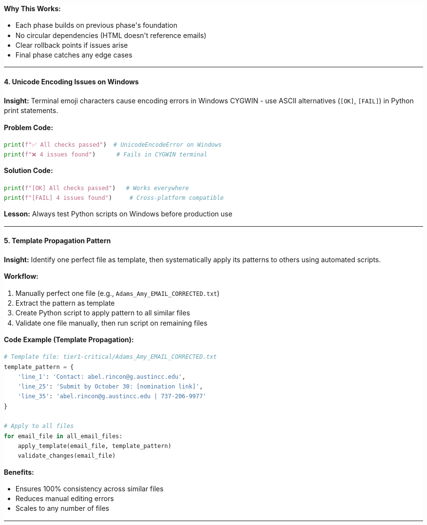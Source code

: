 **Why This Works:**
- Each phase builds on previous phase's foundation
- No circular dependencies (HTML doesn't reference emails)
- Clear rollback points if issues arise
- Final phase catches any edge cases

---

#### 4. Unicode Encoding Issues on Windows
**Insight:** Terminal emoji characters cause encoding errors in Windows CYGWIN - use ASCII alternatives (`[OK]`, `[FAIL]`) in Python print statements.

**Problem Code:**
```python
print(f"✅ All checks passed")  # UnicodeEncodeError on Windows
print(f"❌ 4 issues found")      # Fails in CYGWIN terminal
```

**Solution Code:**
```python
print(f"[OK] All checks passed")   # Works everywhere
print(f"[FAIL] 4 issues found")     # Cross-platform compatible
```

**Lesson:** Always test Python scripts on Windows before production use

---

#### 5. Template Propagation Pattern
**Insight:** Identify one perfect file as template, then systematically apply its patterns to others using automated scripts.

**Workflow:**
1. Manually perfect one file (e.g., `Adams_Amy_EMAIL_CORRECTED.txt`)
2. Extract the pattern as template
3. Create Python script to apply pattern to all similar files
4. Validate one file manually, then run script on remaining files

**Code Example (Template Propagation):**
```python
# Template file: tier1-critical/Adams_Amy_EMAIL_CORRECTED.txt
template_pattern = {
    'line_1': 'Contact: abel.rincon@g.austincc.edu',
    'line_25': 'Submit by October 30: [nomination link]',
    'line_35': 'abel.rincon@g.austincc.edu | 737-206-9977'
}

# Apply to all files
for email_file in all_email_files:
    apply_template(email_file, template_pattern)
    validate_changes(email_file)
```

**Benefits:**
- Ensures 100% consistency across similar files
- Reduces manual editing errors
- Scales to any number of files

---